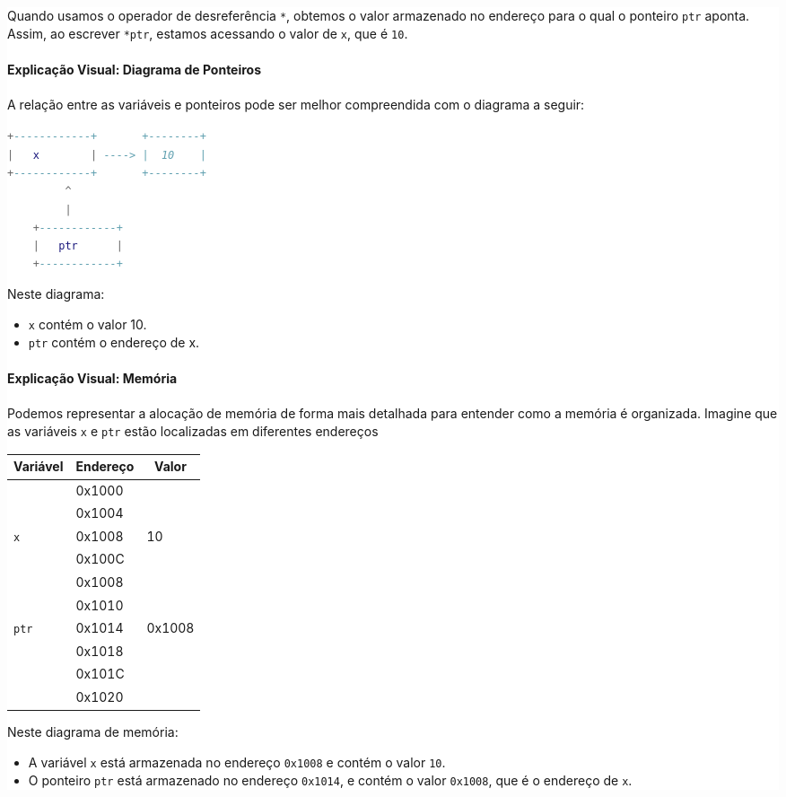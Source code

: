 Quando usamos o operador de desreferência `*`, obtemos o valor armazenado no endereço para o qual o ponteiro `ptr` aponta.
Assim, ao escrever `*ptr`, estamos acessando o valor de `x`, que é `10`.

#### Explicação Visual: Diagrama de Ponteiros

A relação entre as variáveis e ponteiros pode ser melhor compreendida com o diagrama a seguir:

```lua
+------------+       +--------+
|   x        | ----> |  10    |
+------------+       +--------+
         ^
         |
    +------------+
    |   ptr      |
    +------------+

```

Neste diagrama:
* `x` contém o valor 10.
* `ptr` contém o endereço de x.


#### Explicação Visual: Memória

Podemos representar a alocação de memória de forma mais detalhada para entender como a memória é organizada.
Imagine que as variáveis `x` e `ptr` estão localizadas em diferentes endereços 

| Variável  | Endereço  | Valor  |
|-----------|-----------|--------|
|           | 0x1000    |        |
|           | 0x1004    |        |
| `x`       | 0x1008    | 10     |
|           | 0x100C    |        |
|           | 0x1008    |        |
|           | 0x1010    |        |
| `ptr`     | 0x1014    | 0x1008 |
|           | 0x1018    |        |
|           | 0x101C    |        |
|           | 0x1020    |        |

Neste diagrama de memória:
* A variável `x` está armazenada no endereço `0x1008` e contém o valor `10`.
* O ponteiro `ptr` está armazenado no endereço `0x1014`, e contém o valor `0x1008`, que é o endereço de `x`.
